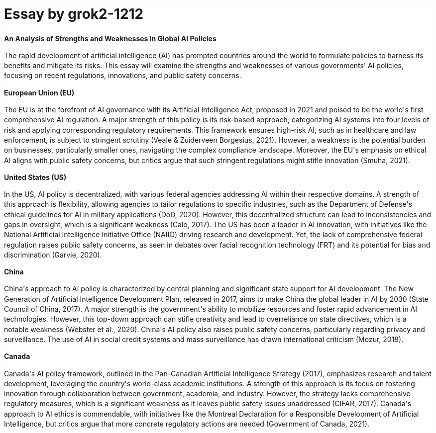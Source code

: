 # Essay by grok2-1212

**An Analysis of Strengths and Weaknesses in Global AI Policies**

The rapid development of artificial intelligence (AI) has prompted countries around the world to formulate policies to harness its benefits and mitigate its risks. This essay will examine the strengths and weaknesses of various governments' AI policies, focusing on recent regulations, innovations, and public safety concerns.

**European Union (EU)**

The EU is at the forefront of AI governance with its Artificial Intelligence Act, proposed in 2021 and poised to be the world's first comprehensive AI regulation. A major strength of this policy is its risk-based approach, categorizing AI systems into four levels of risk and applying corresponding regulatory requirements. This framework ensures high-risk AI, such as in healthcare and law enforcement, is subject to stringent scrutiny (Veale & Zuiderveen Borgesius, 2021). However, a weakness is the potential burden on businesses, particularly smaller ones, navigating the complex compliance landscape. Moreover, the EU's emphasis on ethical AI aligns with public safety concerns, but critics argue that such stringent regulations might stifle innovation (Smuha, 2021).

**United States (US)**

In the US, AI policy is decentralized, with various federal agencies addressing AI within their respective domains. A strength of this approach is flexibility, allowing agencies to tailor regulations to specific industries, such as the Department of Defense's ethical guidelines for AI in military applications (DoD, 2020). However, this decentralized structure can lead to inconsistencies and gaps in oversight, which is a significant weakness (Calo, 2017). The US has been a leader in AI innovation, with initiatives like the National Artificial Intelligence Initiative Office (NAIIO) driving research and development. Yet, the lack of comprehensive federal regulation raises public safety concerns, as seen in debates over facial recognition technology (FRT) and its potential for bias and discrimination (Garvie, 2020).

**China**

China's approach to AI policy is characterized by central planning and significant state support for AI development. The New Generation of Artificial Intelligence Development Plan, released in 2017, aims to make China the global leader in AI by 2030 (State Council of China, 2017). A major strength is the government's ability to mobilize resources and foster rapid advancement in AI technologies. However, this top-down approach can stifle creativity and lead to overreliance on state directives, which is a notable weakness (Webster et al., 2020). China's AI policy also raises public safety concerns, particularly regarding privacy and surveillance. The use of AI in social credit systems and mass surveillance has drawn international criticism (Mozur, 2018).

**Canada**

Canada's AI policy framework, outlined in the Pan-Canadian Artificial Intelligence Strategy (2017), emphasizes research and talent development, leveraging the country's world-class academic institutions. A strength of this approach is its focus on fostering innovation through collaboration between government, academia, and industry. However, the strategy lacks comprehensive regulatory measures, which is a significant weakness as it leaves public safety issues unaddressed (CIFAR, 2017). Canada's approach to AI ethics is commendable, with initiatives like the Montreal Declaration for a Responsible Development of Artificial Intelligence, but critics argue that more concrete regulatory actions are needed (Government of Canada, 2021).

